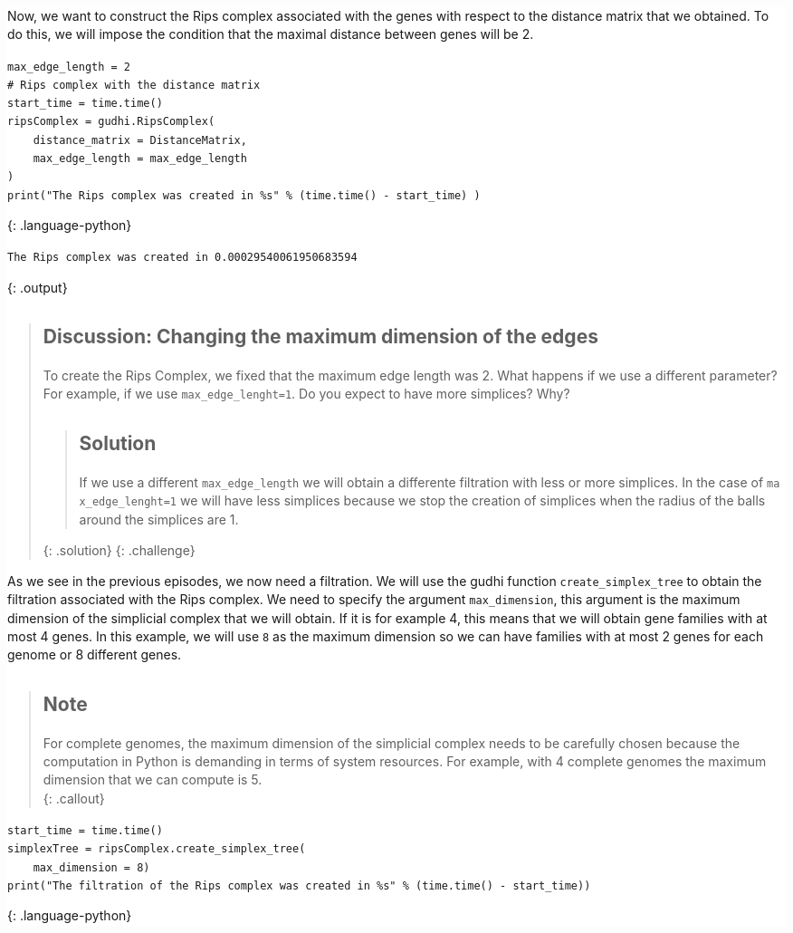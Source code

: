
Now, we want to construct the Rips complex associated with the genes with respect to the distance matrix that we obtained. To do this, we will impose the condition that the maximal distance between genes will be 2.

~~~
max_edge_length = 2
# Rips complex with the distance matrix
start_time = time.time()
ripsComplex = gudhi.RipsComplex(
    distance_matrix = DistanceMatrix, 
    max_edge_length = max_edge_length
)
print("The Rips complex was created in %s" % (time.time() - start_time) )
~~~
{: .language-python}

~~~
The Rips complex was created in 0.00029540061950683594
~~~
{: .output}


> ## Discussion: Changing the maximum dimension of the edges
> To create the Rips Complex, we fixed that the maximum edge length was 2. What happens if we use a different parameter?  
> For example, if we use `max_edge_lenght=1`. Do you expect to have more simplices? Why?
>  
> > ## Solution
> > If we use a different `max_edge_length` we will obtain a differente filtration with less or more simplices. In the case of `max_edge_lenght=1` we will have
> > less simplices because we stop the creation of simplices when the radius of the balls around the simplices are 1.
> > 
> {: .solution}
{: .challenge}


As we see in the previous episodes, we now need a filtration. We will use the gudhi function `create_simplex_tree` to obtain the filtration associated with the Rips complex. We need to specify the argument `max_dimension`, this argument is the maximum dimension of the simplicial complex that we will obtain. If it is for example 4, this means that we will obtain gene families with at most 4 genes. In this example, we will use `8` as the maximum dimension so we can have families with at most 2 genes for each genome or 8 different genes.

> ## Note
> For complete genomes, the maximum dimension of the simplicial complex needs to be carefully chosen because the computation in Python is demanding
> in terms of system resources. For example, with 4 complete genomes the maximum dimension that we can compute is 5.  
{: .callout}

~~~
start_time = time.time()
simplexTree = ripsComplex.create_simplex_tree(
    max_dimension = 8)
print("The filtration of the Rips complex was created in %s" % (time.time() - start_time))
~~~
{: .language-python}
